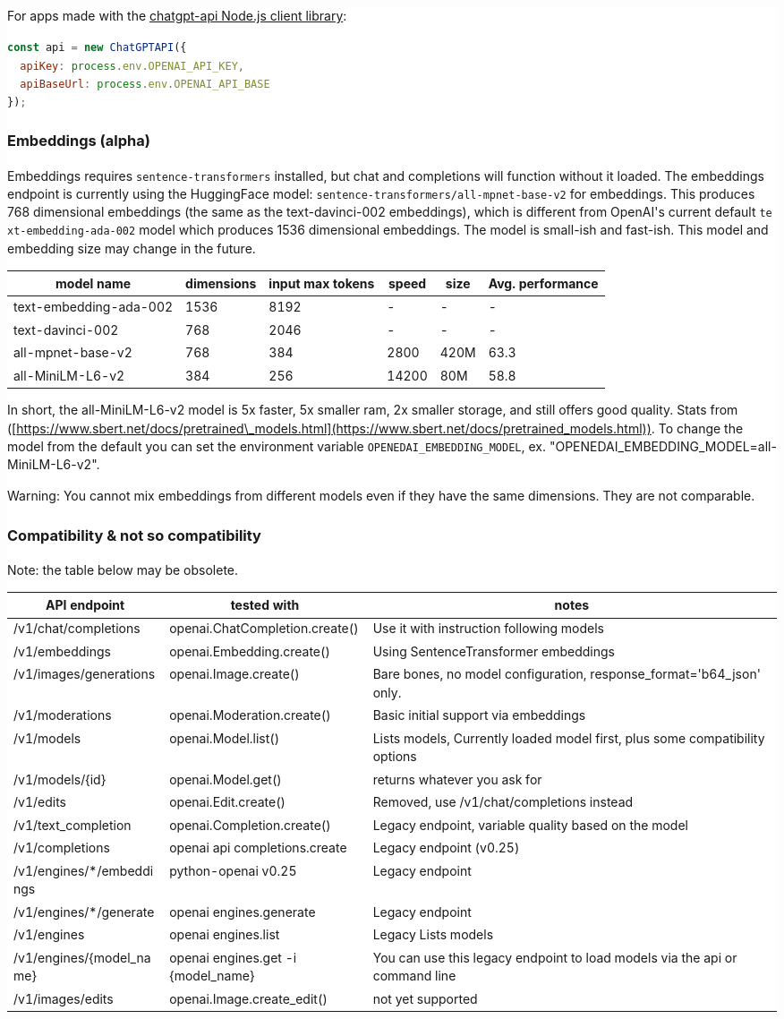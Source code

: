 For apps made with the [chatgpt-api Node.js client library](https://github.com/transitive-bullshit/chatgpt-api):

```js
const api = new ChatGPTAPI({
  apiKey: process.env.OPENAI_API_KEY,
  apiBaseUrl: process.env.OPENAI_API_BASE
});
```

### Embeddings (alpha)

Embeddings requires `sentence-transformers` installed, but chat and completions will function without it loaded. The embeddings endpoint is currently using the HuggingFace model: `sentence-transformers/all-mpnet-base-v2` for embeddings. This produces 768 dimensional embeddings (the same as the text-davinci-002 embeddings), which is different from OpenAI's current default `text-embedding-ada-002` model which produces 1536 dimensional embeddings. The model is small-ish and fast-ish. This model and embedding size may change in the future.

| model name | dimensions | input max tokens | speed | size | Avg. performance |
| --- | --- | --- | --- | --- | --- |
| text-embedding-ada-002 | 1536 | 8192 | \- | \- | \- |
| text-davinci-002 | 768 | 2046 | \- | \- | \- |
| all-mpnet-base-v2 | 768 | 384 | 2800 | 420M | 63.3 |
| all-MiniLM-L6-v2 | 384 | 256 | 14200 | 80M | 58.8 |

In short, the all-MiniLM-L6-v2 model is 5x faster, 5x smaller ram, 2x smaller storage, and still offers good quality. Stats from ([https://www.sbert.net/docs/pretrained\_models.html](https://www.sbert.net/docs/pretrained_models.html)). To change the model from the default you can set the environment variable `OPENEDAI_EMBEDDING_MODEL`, ex. "OPENEDAI\_EMBEDDING\_MODEL=all-MiniLM-L6-v2".

Warning: You cannot mix embeddings from different models even if they have the same dimensions. They are not comparable.

### Compatibility & not so compatibility

Note: the table below may be obsolete.

| API endpoint | tested with | notes |
| --- | --- | --- |
| /v1/chat/completions | openai.ChatCompletion.create() | Use it with instruction following models |
| /v1/embeddings | openai.Embedding.create() | Using SentenceTransformer embeddings |
| /v1/images/generations | openai.Image.create() | Bare bones, no model configuration, response\_format='b64\_json' only. |
| /v1/moderations | openai.Moderation.create() | Basic initial support via embeddings |
| /v1/models | openai.Model.list() | Lists models, Currently loaded model first, plus some compatibility options |
| /v1/models/{id} | openai.Model.get() | returns whatever you ask for |
| /v1/edits | openai.Edit.create() | Removed, use /v1/chat/completions instead |
| /v1/text\_completion | openai.Completion.create() | Legacy endpoint, variable quality based on the model |
| /v1/completions | openai api completions.create | Legacy endpoint (v0.25) |
| /v1/engines/\*/embeddings | python-openai v0.25 | Legacy endpoint |
| /v1/engines/\*/generate | openai engines.generate | Legacy endpoint |
| /v1/engines | openai engines.list | Legacy Lists models |
| /v1/engines/{model\_name} | openai engines.get -i {model\_name} | You can use this legacy endpoint to load models via the api or command line |
| /v1/images/edits | openai.Image.create\_edit() | not yet supported |